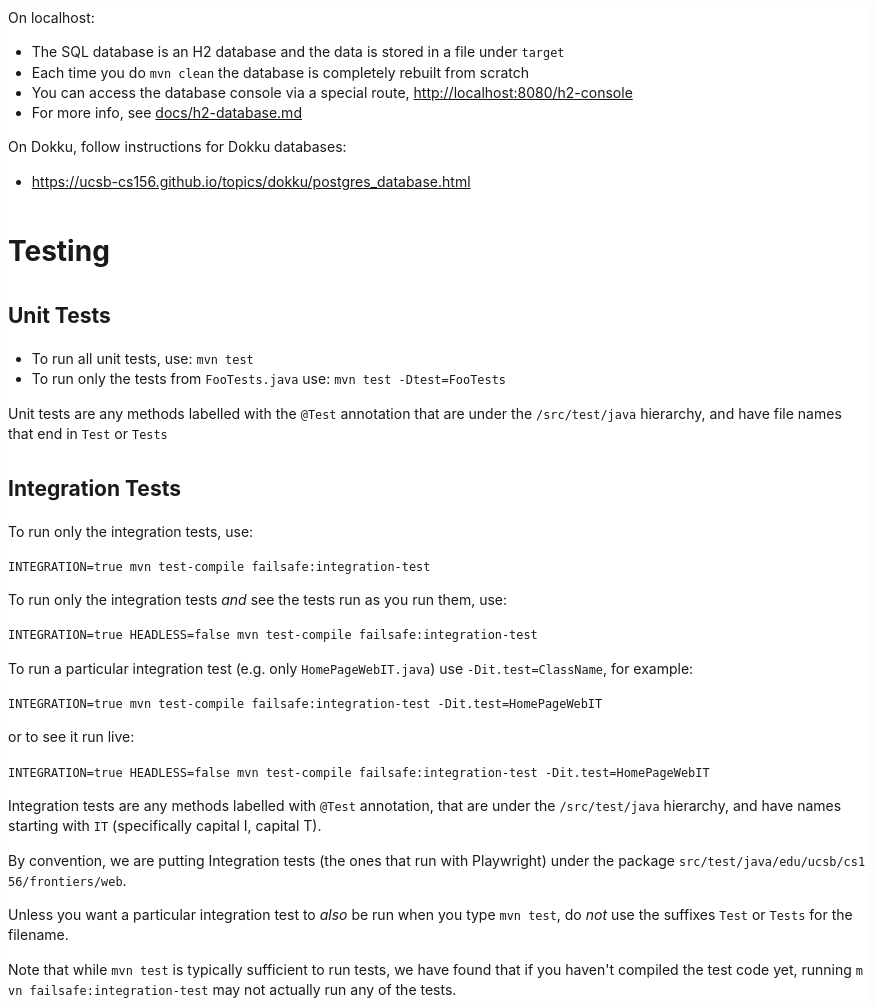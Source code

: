 On localhost:
* The SQL database is an H2 database and the data is stored in a file under `target`
* Each time you do `mvn clean` the database is completely rebuilt from scratch
* You can access the database console via a special route, <http://localhost:8080/h2-console>
* For more info, see [docs/h2-database.md](/docs/h2-database.md)

On Dokku, follow instructions for Dokku databases:
* <https://ucsb-cs156.github.io/topics/dokku/postgres_database.html>

# Testing

## Unit Tests

* To run all unit tests, use: `mvn test`
* To run only the tests from `FooTests.java` use: `mvn test -Dtest=FooTests`

Unit tests are any methods labelled with the `@Test` annotation that are under the `/src/test/java` hierarchy, and have file names that end in `Test` or `Tests`

## Integration Tests

To run only the integration tests, use:
```
INTEGRATION=true mvn test-compile failsafe:integration-test
```

To run only the integration tests *and* see the tests run as you run them,
use:

```
INTEGRATION=true HEADLESS=false mvn test-compile failsafe:integration-test
```

To run a particular integration test (e.g. only `HomePageWebIT.java`) use `-Dit.test=ClassName`, for example:

```
INTEGRATION=true mvn test-compile failsafe:integration-test -Dit.test=HomePageWebIT
```

or to see it run live:
```
INTEGRATION=true HEADLESS=false mvn test-compile failsafe:integration-test -Dit.test=HomePageWebIT
```

Integration tests are any methods labelled with `@Test` annotation, that are under the `/src/test/java` hierarchy, and have names starting with `IT` (specifically capital I, capital T).

By convention, we are putting Integration tests (the ones that run with Playwright) under the package `src/test/java/edu/ucsb/cs156/frontiers/web`.

Unless you want a particular integration test to *also* be run when you type `mvn test`, do *not* use the suffixes `Test` or `Tests` for the filename.

Note that while `mvn test` is typically sufficient to run tests, we have found that if you haven't compiled the test code yet, running `mvn failsafe:integration-test` may not actually run any of the tests.
